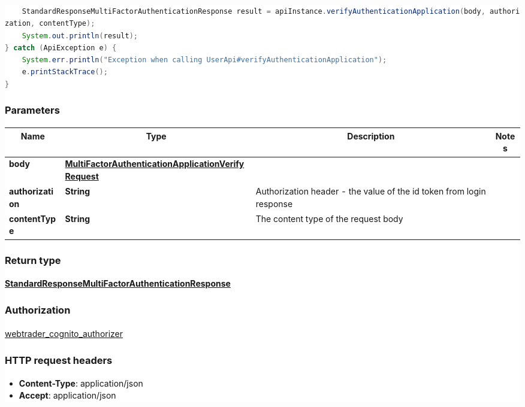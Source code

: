 ```java
    StandardResponseMultiFactorAuthenticationResponse result = apiInstance.verifyAuthenticationApplication(body, authorization, contentType);
    System.out.println(result);
} catch (ApiException e) {
    System.err.println("Exception when calling UserApi#verifyAuthenticationApplication");
    e.printStackTrace();
}
```

### Parameters

Name | Type | Description  | Notes
------------- | ------------- | ------------- | -------------
 **body** | [**MultiFactorAuthenticationApplicationVerifyRequest**](MultiFactorAuthenticationApplicationVerifyRequest.md)|  |
 **authorization** | **String**| Authorization header - the value of the id token from login response |
 **contentType** | **String**| The content type of the request body |

### Return type

[**StandardResponseMultiFactorAuthenticationResponse**](StandardResponseMultiFactorAuthenticationResponse.md)

### Authorization

[webtrader_cognito_authorizer](../README.md#webtrader_cognito_authorizer)

### HTTP request headers

 - **Content-Type**: application/json
 - **Accept**: application/json

